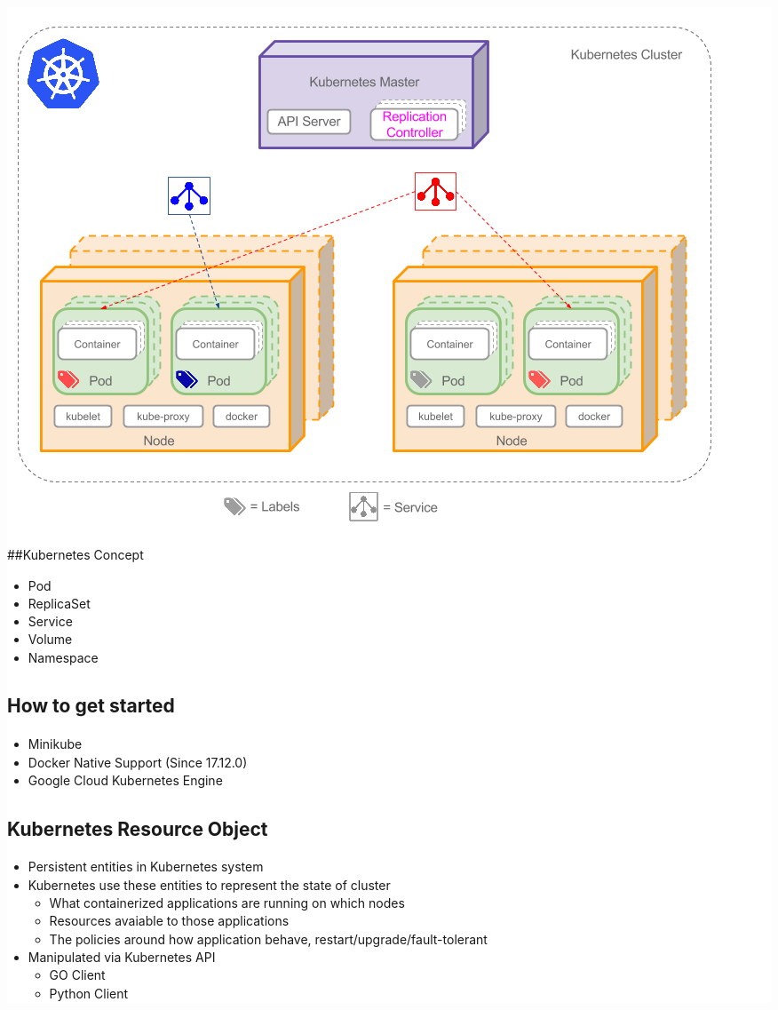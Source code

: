![k8s cluster](/assets/images/k8s/k8s_cluster.png)

##Kubernetes Concept

* Pod
* ReplicaSet
* Service
* Volume
* Namespace

## How to get started

* Minikube
* Docker Native Support (Since 17.12.0)
* Google Cloud Kubernetes Engine



## Kubernetes Resource Object

* Persistent entities in Kubernetes system
* Kubernetes use these entities to represent the state of cluster
  * What containerized applications are running on which nodes
  * Resources avaiable to those applications
  * The policies around how application behave, restart/upgrade/fault-tolerant
* Manipulated via Kubernetes API
  * GO Client
  * Python Client
